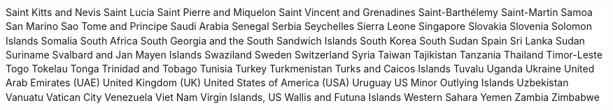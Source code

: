 Saint Kitts and Nevis
Saint Lucia
Saint Pierre and Miquelon
Saint Vincent and Grenadines
Saint-Barthélemy
Saint-Martin
Samoa
San Marino
Sao Tome and Principe
Saudi Arabia
Senegal
Serbia
Seychelles
Sierra Leone
Singapore
Slovakia
Slovenia
Solomon Islands
Somalia
South Africa
South Georgia and the South Sandwich Islands
South Korea
South Sudan
Spain
Sri Lanka
Sudan
Suriname
Svalbard and Jan Mayen Islands
Swaziland
Sweden
Switzerland
Syria
Taiwan
Tajikistan
Tanzania
Thailand
Timor-Leste
Togo
Tokelau
Tonga
Trinidad and Tobago
Tunisia
Turkey
Turkmenistan
Turks and Caicos Islands
Tuvalu
Uganda
Ukraine
United Arab Emirates (UAE)
United Kingdom (UK)
United States of America (USA)
Uruguay
US Minor Outlying Islands
Uzbekistan
Vanuatu
Vatican City
Venezuela
Viet Nam
Virgin Islands, US
Wallis and Futuna Islands
Western Sahara
Yemen
Zambia
Zimbabwe